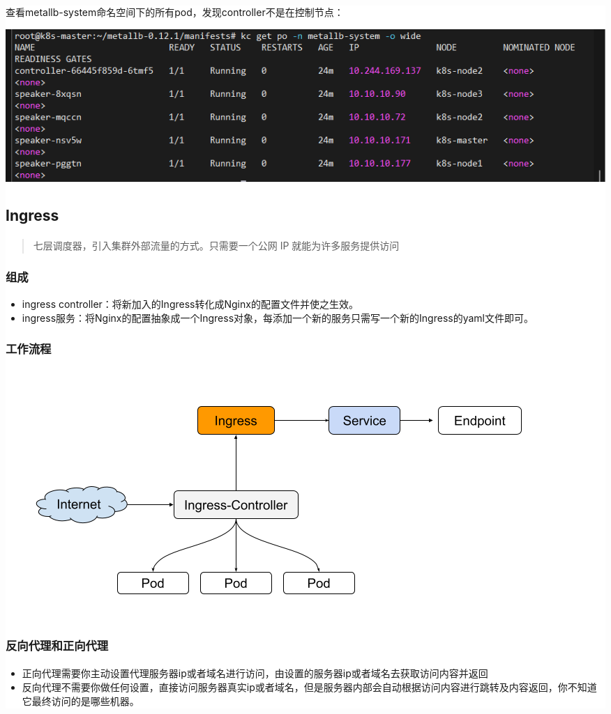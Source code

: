 查看metallb-system命名空间下的所有pod，发现controller不是在控制节点：

![Alt text](image/image46.png)


## Ingress
>七层调度器，引入集群外部流量的方式。只需要一个公网 IP 就能为许多服务提供访问

### 组成

- ingress controller：将新加入的Ingress转化成Nginx的配置文件并使之生效。
- ingress服务：将Nginx的配置抽象成一个Ingress对象，每添加一个新的服务只需写一个新的Ingress的yaml文件即可。

### 工作流程

![Alt text](image/image48.png)


### 反向代理和正向代理

- 正向代理需要你主动设置代理服务器ip或者域名进行访问，由设置的服务器ip或者域名去获取访问内容并返回
- 反向代理不需要你做任何设置，直接访问服务器真实ip或者域名，但是服务器内部会自动根据访问内容进行跳转及内容返回，你不知道它最终访问的是哪些机器。
